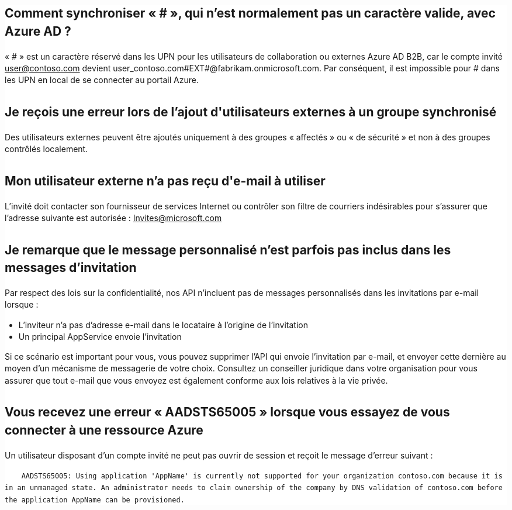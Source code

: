 ## <a name="how-does--which-is-not-normally-a-valid-character-sync-with-azure-ad"></a>Comment synchroniser « \# », qui n’est normalement pas un caractère valide, avec Azure AD ?

« \# » est un caractère réservé dans les UPN pour les utilisateurs de collaboration ou externes Azure AD B2B, car le compte invité user@contoso.com devient user_contoso.com#EXT#@fabrikam.onmicrosoft.com. Par conséquent, il est impossible pour \# dans les UPN en local de se connecter au portail Azure. 

## <a name="i-receive-an-error-when-adding-external-users-to-a-synchronized-group"></a>Je reçois une erreur lors de l’ajout d'utilisateurs externes à un groupe synchronisé

Des utilisateurs externes peuvent être ajoutés uniquement à des groupes « affectés » ou « de sécurité » et non à des groupes contrôlés localement.

## <a name="my-external-user-did-not-receive-an-email-to-redeem"></a>Mon utilisateur externe n’a pas reçu d'e-mail à utiliser

L’invité doit contacter son fournisseur de services Internet ou contrôler son filtre de courriers indésirables pour s’assurer que l’adresse suivante est autorisée : Invites@microsoft.com

## <a name="i-notice-that-the-custom-message-does-not-get-included-with-invitation-messages-at-times"></a>Je remarque que le message personnalisé n’est parfois pas inclus dans les messages d’invitation

Par respect des lois sur la confidentialité, nos API n’incluent pas de messages personnalisés dans les invitations par e-mail lorsque :

- L’inviteur n’a pas d’adresse e-mail dans le locataire à l’origine de l’invitation
- Un principal AppService envoie l’invitation

Si ce scénario est important pour vous, vous pouvez supprimer l’API qui envoie l’invitation par e-mail, et envoyer cette dernière au moyen d’un mécanisme de messagerie de votre choix. Consultez un conseiller juridique dans votre organisation pour vous assurer que tout e-mail que vous envoyez est également conforme aux lois relatives à la vie privée.

## <a name="you-receive-an-aadsts65005-error-when-you-try-to-log-in-to-an-azure-resource"></a>Vous recevez une erreur « AADSTS65005 » lorsque vous essayez de vous connecter à une ressource Azure

Un utilisateur disposant d’un compte invité ne peut pas ouvrir de session et reçoit le message d’erreur suivant :

```plaintext
    AADSTS65005: Using application 'AppName' is currently not supported for your organization contoso.com because it is in an unmanaged state. An administrator needs to claim ownership of the company by DNS validation of contoso.com before the application AppName can be provisioned.
```
